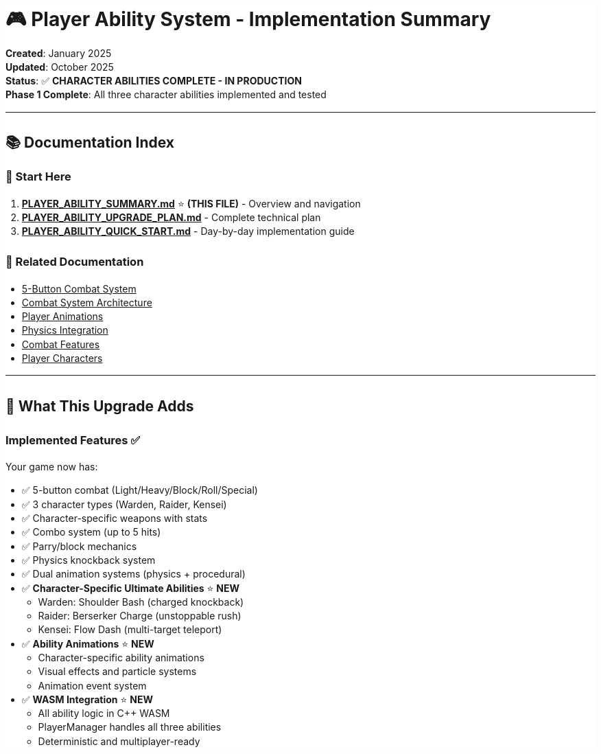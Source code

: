 # 🎮 Player Ability System - Implementation Summary

**Created**: January 2025  
**Updated**: October 2025  
**Status**: ✅ **CHARACTER ABILITIES COMPLETE - IN PRODUCTION**  
**Phase 1 Complete**: All three character abilities implemented and tested

---

## 📚 Documentation Index

### 📖 Start Here
1. **[PLAYER_ABILITY_SUMMARY.md](./PLAYER_ABILITY_SUMMARY.md)** ⭐ **(THIS FILE)** - Overview and navigation
2. **[PLAYER_ABILITY_UPGRADE_PLAN.md](./PLAYER_ABILITY_UPGRADE_PLAN.md)** - Complete technical plan
3. **[PLAYER_ABILITY_QUICK_START.md](./PLAYER_ABILITY_QUICK_START.md)** - Day-by-day implementation guide

### 🔗 Related Documentation
- [5-Button Combat System](../FIGHT/5-BUTTON_COMBAT_IMPLEMENTATION.md)
- [Combat System Architecture](../FIGHT/COMBAT_SYSTEM.md)
- [Player Animations](../ANIMATION/PLAYER_ANIMATIONS.md)
- [Physics Integration](./PHYSICS_INTEGRATION_COMPLETE.md)
- [Combat Features](../FIGHT/COMBAT_FEATURES_IMPLEMENTED.md)
- [Player Characters](../SYSTEMS/PLAYER_CHARACTERS.md)

---

## 🎯 What This Upgrade Adds

### Implemented Features ✅
Your game now has:
- ✅ 5-button combat (Light/Heavy/Block/Roll/Special)
- ✅ 3 character types (Warden, Raider, Kensei)
- ✅ Character-specific weapons with stats
- ✅ Combo system (up to 5 hits)
- ✅ Parry/block mechanics
- ✅ Physics knockback system
- ✅ Dual animation systems (physics + procedural)
- ✅ **Character-Specific Ultimate Abilities** ⭐ **NEW**
  - Warden: Shoulder Bash (charged knockback)
  - Raider: Berserker Charge (unstoppable rush)
  - Kensei: Flow Dash (multi-target teleport)
- ✅ **Ability Animations** ⭐ **NEW**
  - Character-specific ability animations
  - Visual effects and particle systems
  - Animation event system
- ✅ **WASM Integration** ⭐ **NEW**
  - All ability logic in C++ WASM
  - PlayerManager handles all three abilities
  - Deterministic and multiplayer-ready

